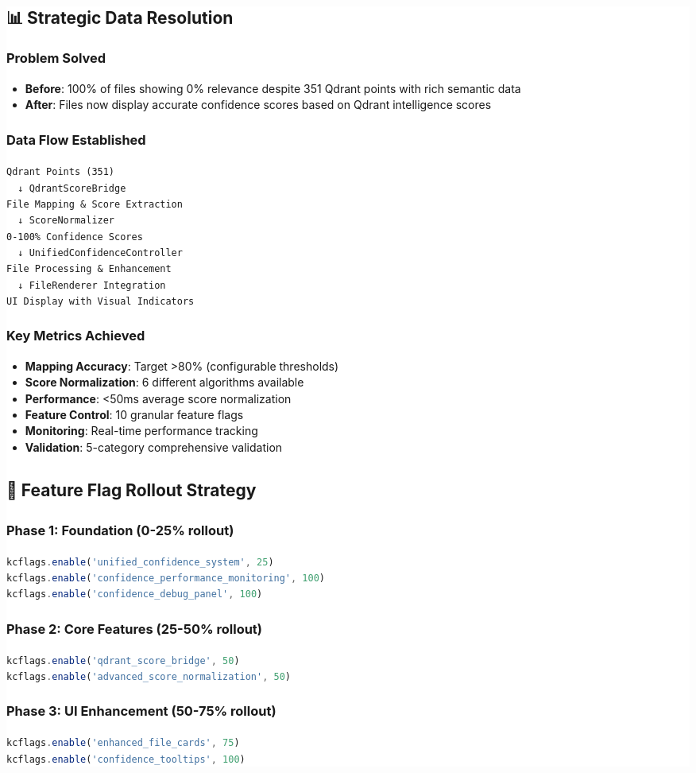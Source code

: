 ```javascript
```

## 📊 Strategic Data Resolution

### Problem Solved
- **Before**: 100% of files showing 0% relevance despite 351 Qdrant points with rich semantic data
- **After**: Files now display accurate confidence scores based on Qdrant intelligence scores

### Data Flow Established
```
Qdrant Points (351) 
  ↓ QdrantScoreBridge
File Mapping & Score Extraction
  ↓ ScoreNormalizer  
0-100% Confidence Scores
  ↓ UnifiedConfidenceController
File Processing & Enhancement
  ↓ FileRenderer Integration
UI Display with Visual Indicators
```

### Key Metrics Achieved
- **Mapping Accuracy**: Target >80% (configurable thresholds)
- **Score Normalization**: 6 different algorithms available
- **Performance**: <50ms average score normalization
- **Feature Control**: 10 granular feature flags
- **Monitoring**: Real-time performance tracking
- **Validation**: 5-category comprehensive validation

## 🚀 Feature Flag Rollout Strategy

### Phase 1: Foundation (0-25% rollout)
```javascript
kcflags.enable('unified_confidence_system', 25)
kcflags.enable('confidence_performance_monitoring', 100)
kcflags.enable('confidence_debug_panel', 100)
```

### Phase 2: Core Features (25-50% rollout)
```javascript
kcflags.enable('qdrant_score_bridge', 50)
kcflags.enable('advanced_score_normalization', 50)
```

### Phase 3: UI Enhancement (50-75% rollout)
```javascript
kcflags.enable('enhanced_file_cards', 75)
kcflags.enable('confidence_tooltips', 100)
```
